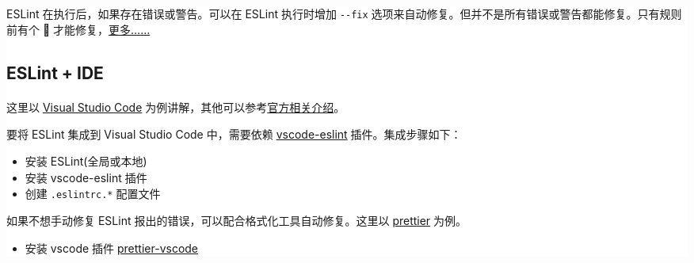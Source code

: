 ESLint 在执行后，如果存在错误或警告。可以在 ESLint 执行时增加 `--fix` 选项来自动修复。但并不是所有错误或警告都能修复。只有规则前有个 🔧 才能修复，[更多……](https://eslint.org/docs/rules/)

## ESLint + IDE

这里以 [Visual Studio Code](https://code.visualstudio.com/) 为例讲解，其他可以参考[官方相关介绍](https://eslint.org/docs/user-guide/integrations)。

要将 ESLint 集成到 Visual Studio Code 中，需要依赖 [vscode-eslint](https://marketplace.visualstudio.com/items?itemName=dbaeumer.vscode-eslint) 插件。集成步骤如下：

- 安装 ESLint(全局或本地)
- 安装 vscode-eslint 插件
- 创建 `.eslintrc.*` 配置文件

如果不想手动修复 ESLint 报出的错误，可以配合格式化工具自动修复。这里以 [prettier](https://github.com/prettier/prettier) 为例。

- 安装 vscode 插件 [prettier-vscode](https://github.com/prettier/prettier-vscode)

